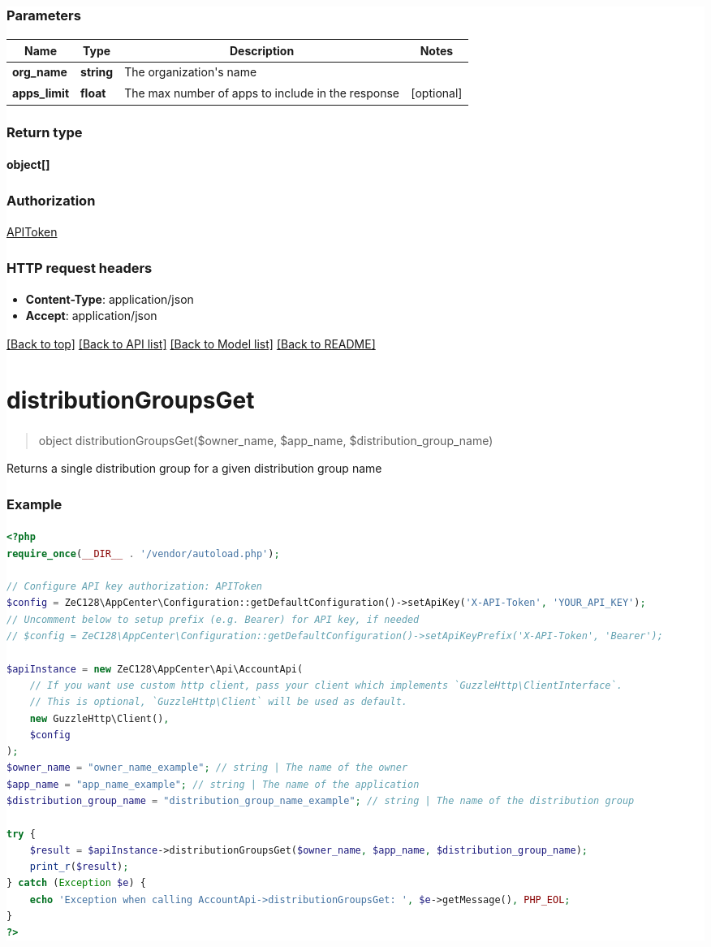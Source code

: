 ### Parameters

Name | Type | Description  | Notes
------------- | ------------- | ------------- | -------------
 **org_name** | **string**| The organization&#39;s name |
 **apps_limit** | **float**| The max number of apps to include in the response | [optional]

### Return type

**object[]**

### Authorization

[APIToken](../../README.md#APIToken)

### HTTP request headers

 - **Content-Type**: application/json
 - **Accept**: application/json

[[Back to top]](#) [[Back to API list]](../../README.md#documentation-for-api-endpoints) [[Back to Model list]](../../README.md#documentation-for-models) [[Back to README]](../../README.md)

# **distributionGroupsGet**
> object distributionGroupsGet($owner_name, $app_name, $distribution_group_name)



Returns a single distribution group for a given distribution group name

### Example
```php
<?php
require_once(__DIR__ . '/vendor/autoload.php');

// Configure API key authorization: APIToken
$config = ZeC128\AppCenter\Configuration::getDefaultConfiguration()->setApiKey('X-API-Token', 'YOUR_API_KEY');
// Uncomment below to setup prefix (e.g. Bearer) for API key, if needed
// $config = ZeC128\AppCenter\Configuration::getDefaultConfiguration()->setApiKeyPrefix('X-API-Token', 'Bearer');

$apiInstance = new ZeC128\AppCenter\Api\AccountApi(
    // If you want use custom http client, pass your client which implements `GuzzleHttp\ClientInterface`.
    // This is optional, `GuzzleHttp\Client` will be used as default.
    new GuzzleHttp\Client(),
    $config
);
$owner_name = "owner_name_example"; // string | The name of the owner
$app_name = "app_name_example"; // string | The name of the application
$distribution_group_name = "distribution_group_name_example"; // string | The name of the distribution group

try {
    $result = $apiInstance->distributionGroupsGet($owner_name, $app_name, $distribution_group_name);
    print_r($result);
} catch (Exception $e) {
    echo 'Exception when calling AccountApi->distributionGroupsGet: ', $e->getMessage(), PHP_EOL;
}
?>
```

